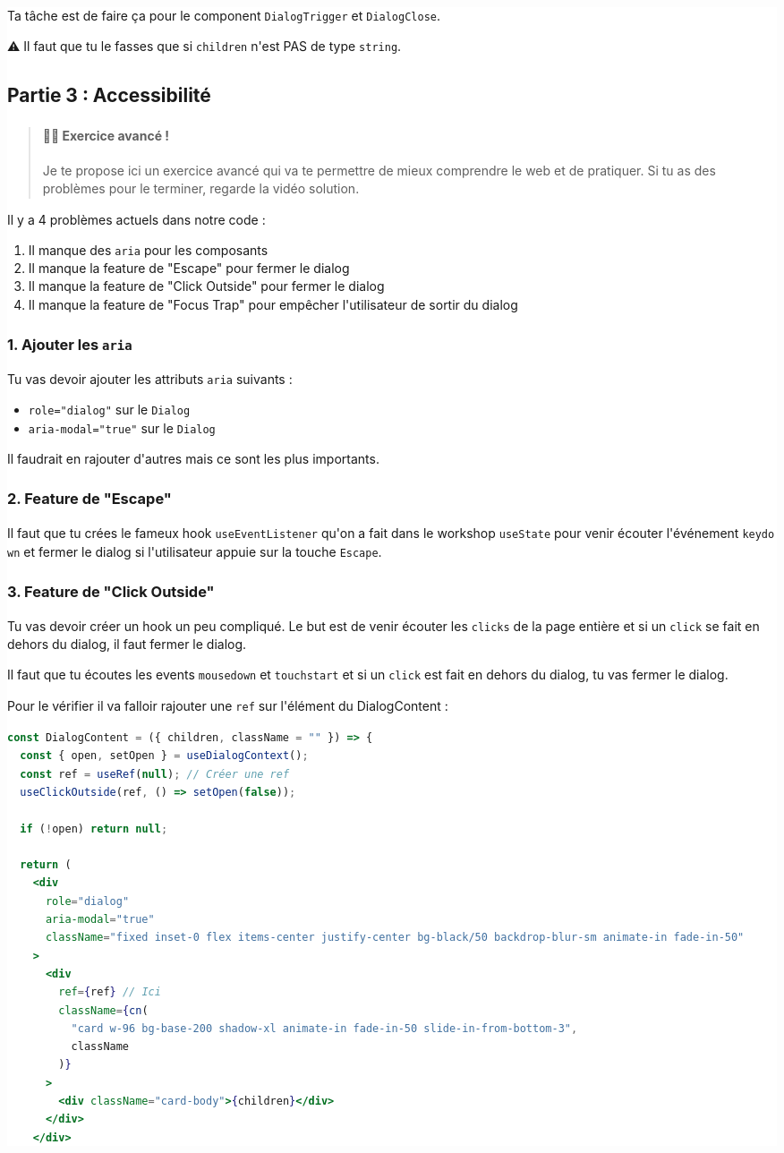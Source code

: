 Ta tâche est de faire ça pour le component `DialogTrigger` et `DialogClose`.

⚠️ Il faut que tu le fasses que si `children` n'est PAS de type `string`.

## Partie 3 : Accessibilité

> <h4>😵‍💫 Exercice avancé !</h4>
>
> Je te propose ici un exercice avancé qui va te permettre de mieux comprendre le web et de pratiquer. Si tu as des problèmes pour le terminer, regarde la vidéo solution.

Il y a 4 problèmes actuels dans notre code :

1. Il manque des `aria` pour les composants
2. Il manque la feature de "Escape" pour fermer le dialog
3. Il manque la feature de "Click Outside" pour fermer le dialog
4. Il manque la feature de "Focus Trap" pour empêcher l'utilisateur de sortir du dialog

### 1. Ajouter les `aria`

Tu vas devoir ajouter les attributs `aria` suivants :

- `role="dialog"` sur le `Dialog`
- `aria-modal="true"` sur le `Dialog`

Il faudrait en rajouter d'autres mais ce sont les plus importants.

### 2. Feature de "Escape"

Il faut que tu crées le fameux hook `useEventListener` qu'on a fait dans le workshop `useState` pour venir écouter l'événement `keydown` et fermer le dialog si l'utilisateur appuie sur la touche `Escape`.

### 3. Feature de "Click Outside"

Tu vas devoir créer un hook un peu compliqué. Le but est de venir écouter les `clicks` de la page entière et si un `click` se fait en dehors du dialog, il faut fermer le dialog.

Il faut que tu écoutes les events `mousedown` et `touchstart` et si un `click` est fait en dehors du dialog, tu vas fermer le dialog.

Pour le vérifier il va falloir rajouter une `ref` sur l'élément du DialogContent :

```jsx
const DialogContent = ({ children, className = "" }) => {
  const { open, setOpen } = useDialogContext();
  const ref = useRef(null); // Créer une ref
  useClickOutside(ref, () => setOpen(false));

  if (!open) return null;

  return (
    <div
      role="dialog"
      aria-modal="true"
      className="fixed inset-0 flex items-center justify-center bg-black/50 backdrop-blur-sm animate-in fade-in-50"
    >
      <div
        ref={ref} // Ici
        className={cn(
          "card w-96 bg-base-200 shadow-xl animate-in fade-in-50 slide-in-from-bottom-3",
          className
        )}
      >
        <div className="card-body">{children}</div>
      </div>
    </div>
```